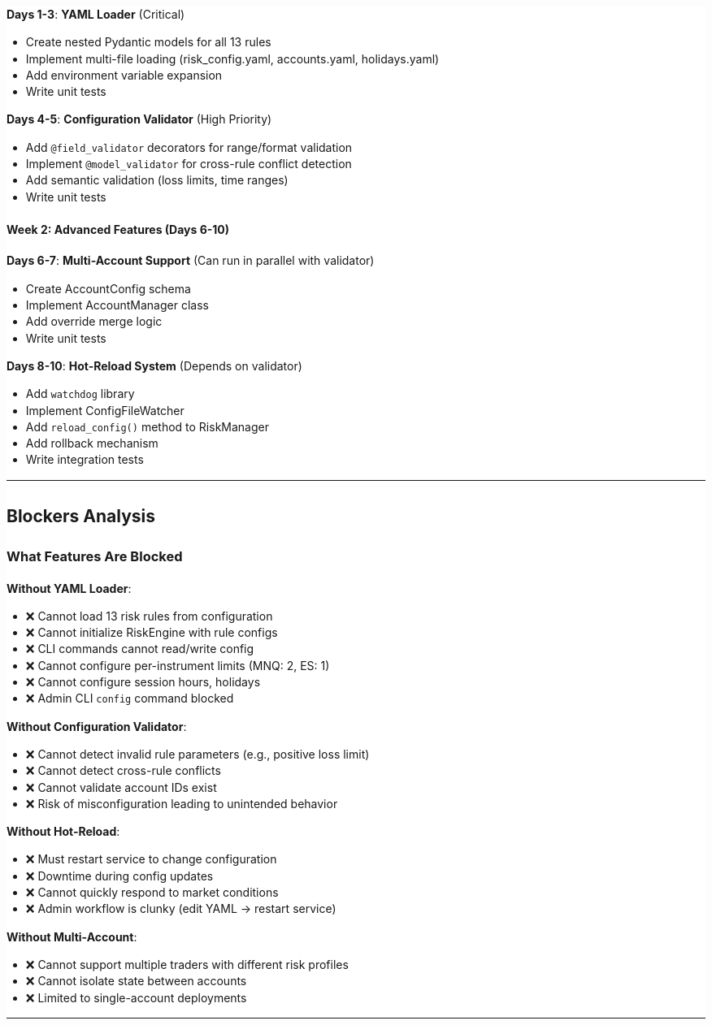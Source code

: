 **Days 1-3**: **YAML Loader** (Critical)
- Create nested Pydantic models for all 13 rules
- Implement multi-file loading (risk_config.yaml, accounts.yaml, holidays.yaml)
- Add environment variable expansion
- Write unit tests

**Days 4-5**: **Configuration Validator** (High Priority)
- Add `@field_validator` decorators for range/format validation
- Implement `@model_validator` for cross-rule conflict detection
- Add semantic validation (loss limits, time ranges)
- Write unit tests

#### Week 2: Advanced Features (Days 6-10)

**Days 6-7**: **Multi-Account Support** (Can run in parallel with validator)
- Create AccountConfig schema
- Implement AccountManager class
- Add override merge logic
- Write unit tests

**Days 8-10**: **Hot-Reload System** (Depends on validator)
- Add `watchdog` library
- Implement ConfigFileWatcher
- Add `reload_config()` method to RiskManager
- Add rollback mechanism
- Write integration tests

---

## Blockers Analysis

### What Features Are Blocked

**Without YAML Loader**:
- ❌ Cannot load 13 risk rules from configuration
- ❌ Cannot initialize RiskEngine with rule configs
- ❌ CLI commands cannot read/write config
- ❌ Cannot configure per-instrument limits (MNQ: 2, ES: 1)
- ❌ Cannot configure session hours, holidays
- ❌ Admin CLI `config` command blocked

**Without Configuration Validator**:
- ❌ Cannot detect invalid rule parameters (e.g., positive loss limit)
- ❌ Cannot detect cross-rule conflicts
- ❌ Cannot validate account IDs exist
- ❌ Risk of misconfiguration leading to unintended behavior

**Without Hot-Reload**:
- ❌ Must restart service to change configuration
- ❌ Downtime during config updates
- ❌ Cannot quickly respond to market conditions
- ❌ Admin workflow is clunky (edit YAML → restart service)

**Without Multi-Account**:
- ❌ Cannot support multiple traders with different risk profiles
- ❌ Cannot isolate state between accounts
- ❌ Limited to single-account deployments

---